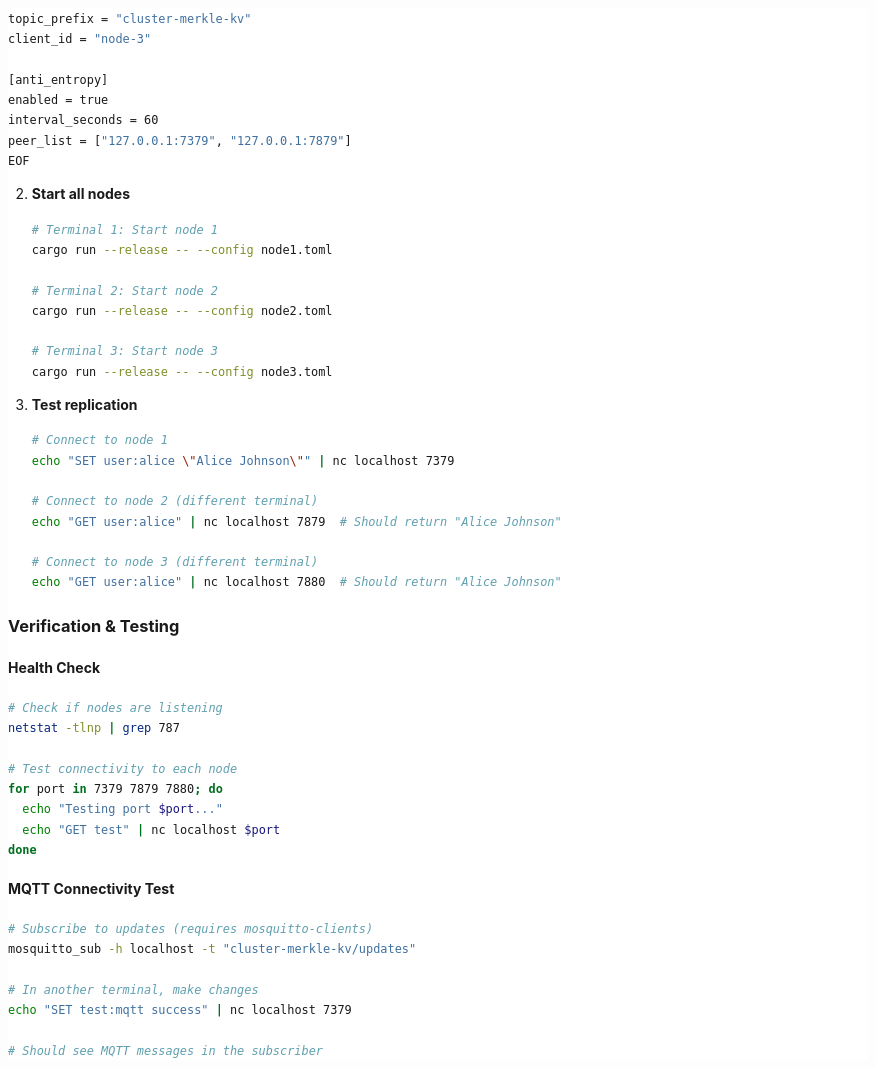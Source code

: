    ```bash
   topic_prefix = "cluster-merkle-kv"
   client_id = "node-3"
   
   [anti_entropy]
   enabled = true
   interval_seconds = 60
   peer_list = ["127.0.0.1:7379", "127.0.0.1:7879"]
   EOF
   ```

2. **Start all nodes**
   ```bash
   # Terminal 1: Start node 1
   cargo run --release -- --config node1.toml
   
   # Terminal 2: Start node 2
   cargo run --release -- --config node2.toml
   
   # Terminal 3: Start node 3
   cargo run --release -- --config node3.toml
   ```

3. **Test replication**
   ```bash
   # Connect to node 1
   echo "SET user:alice \"Alice Johnson\"" | nc localhost 7379
   
   # Connect to node 2 (different terminal)
   echo "GET user:alice" | nc localhost 7879  # Should return "Alice Johnson"
   
   # Connect to node 3 (different terminal)
   echo "GET user:alice" | nc localhost 7880  # Should return "Alice Johnson"
   ```

### Verification & Testing

#### Health Check
```bash
# Check if nodes are listening
netstat -tlnp | grep 787

# Test connectivity to each node
for port in 7379 7879 7880; do
  echo "Testing port $port..."
  echo "GET test" | nc localhost $port
done
```

#### MQTT Connectivity Test
```bash
# Subscribe to updates (requires mosquitto-clients)
mosquitto_sub -h localhost -t "cluster-merkle-kv/updates"

# In another terminal, make changes
echo "SET test:mqtt success" | nc localhost 7379

# Should see MQTT messages in the subscriber
```
